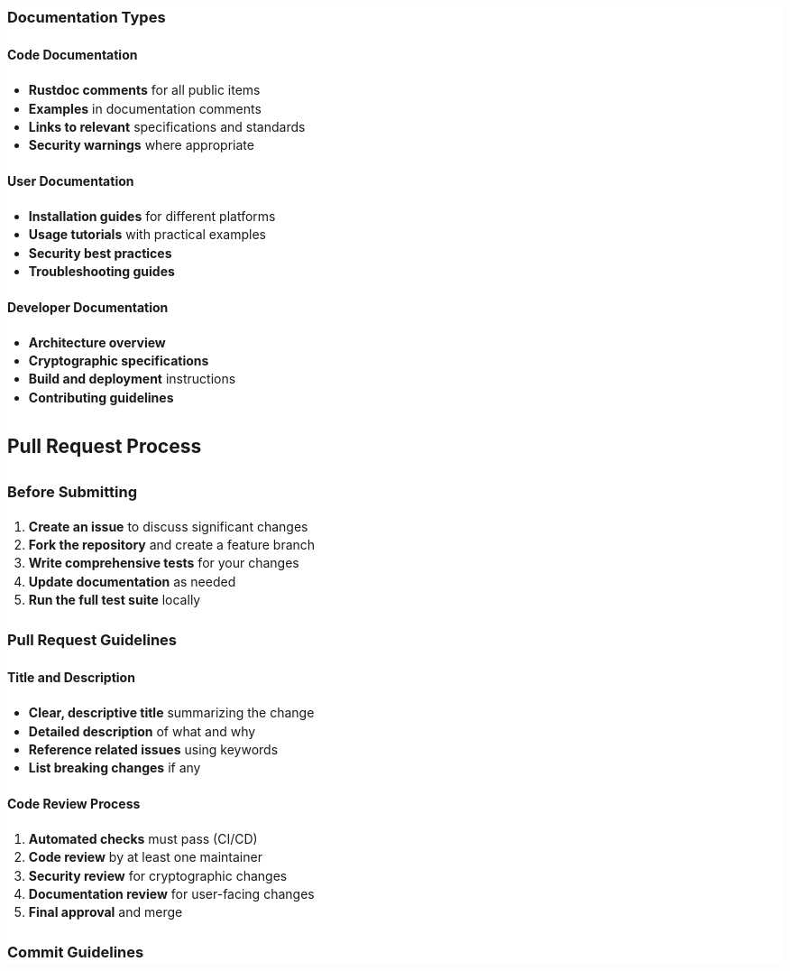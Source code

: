 ### Documentation Types

#### Code Documentation

- **Rustdoc comments** for all public items
- **Examples** in documentation comments
- **Links to relevant** specifications and standards
- **Security warnings** where appropriate

#### User Documentation

- **Installation guides** for different platforms
- **Usage tutorials** with practical examples
- **Security best practices**
- **Troubleshooting guides**

#### Developer Documentation

- **Architecture overview**
- **Cryptographic specifications**
- **Build and deployment** instructions
- **Contributing guidelines**

## Pull Request Process

### Before Submitting

1. **Create an issue** to discuss significant changes
2. **Fork the repository** and create a feature branch
3. **Write comprehensive tests** for your changes
4. **Update documentation** as needed
5. **Run the full test suite** locally

### Pull Request Guidelines

#### Title and Description

- **Clear, descriptive title** summarizing the change
- **Detailed description** of what and why
- **Reference related issues** using keywords
- **List breaking changes** if any

#### Code Review Process

1. **Automated checks** must pass (CI/CD)
2. **Code review** by at least one maintainer
3. **Security review** for cryptographic changes
4. **Documentation review** for user-facing changes
5. **Final approval** and merge

### Commit Guidelines
